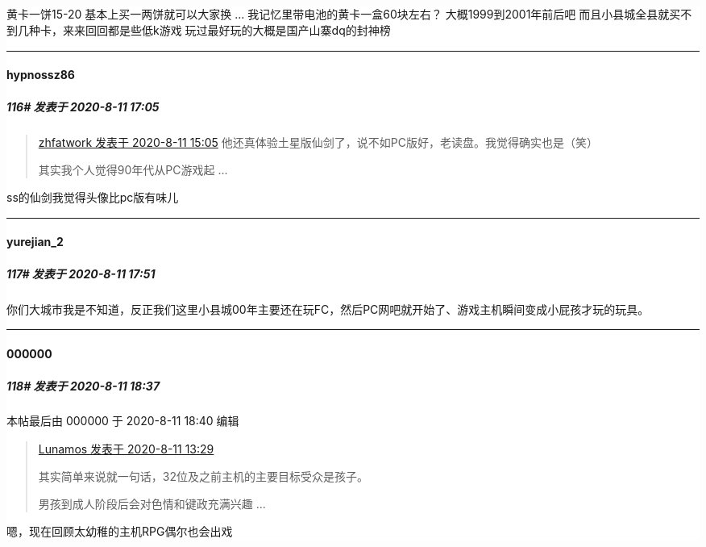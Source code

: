 黄卡一饼15-20 基本上买一两饼就可以大家换 ...</blockquote>
我记忆里带电池的黄卡一盒60块左右？
大概1999到2001年前后吧
而且小县城全县就买不到几种卡，来来回回都是些低k游戏
玩过最好玩的大概是国产山寨dq的封神榜







-----

####  hypnossz86  
##### 116#       发表于 2020-8-11 17:05



<blockquote><a href="httphttps://bbs.saraba1st.com/2b/forum.php?mod=redirect&amp;goto=findpost&amp;pid=48393166&amp;ptid=1954113" target="_blank">zhfatwork 发表于 2020-8-11 15:05</a>
他还真体验土星版仙剑了，说不如PC版好，老读盘。我觉得确实也是（笑）


其实我个人觉得90年代从PC游戏起 ...</blockquote>
ss的仙剑我觉得头像比pc版有味儿







-----

####  yurejian_2  
##### 117#       发表于 2020-8-11 17:51




你们大城市我是不知道，反正我们这里小县城00年主要还在玩FC，然后PC网吧就开始了、游戏主机瞬间变成小屁孩才玩的玩具。







-----

####  000000  
##### 118#       发表于 2020-8-11 18:37



 本帖最后由 000000 于 2020-8-11 18:40 编辑 
<blockquote><a href="httphttps://bbs.saraba1st.com/2b/forum.php?mod=redirect&amp;goto=findpost&amp;pid=48392442&amp;ptid=1954113" target="_blank">Lunamos 发表于 2020-8-11 13:29</a>

其实简单来说就一句话，32位及之前主机的主要目标受众是孩子。


男孩到成人阶段后会对色情和键政充满兴趣 ...</blockquote>
嗯，现在回顾太幼稚的主机RPG偶尔也会出戏
